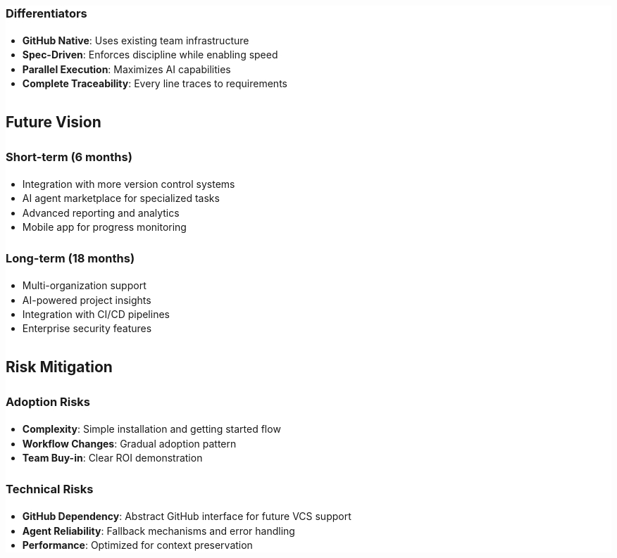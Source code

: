 ### Differentiators
- **GitHub Native**: Uses existing team infrastructure
- **Spec-Driven**: Enforces discipline while enabling speed
- **Parallel Execution**: Maximizes AI capabilities
- **Complete Traceability**: Every line traces to requirements

## Future Vision

### Short-term (6 months)
- Integration with more version control systems
- AI agent marketplace for specialized tasks
- Advanced reporting and analytics
- Mobile app for progress monitoring

### Long-term (18 months)
- Multi-organization support
- AI-powered project insights
- Integration with CI/CD pipelines
- Enterprise security features

## Risk Mitigation

### Adoption Risks
- **Complexity**: Simple installation and getting started flow
- **Workflow Changes**: Gradual adoption pattern
- **Team Buy-in**: Clear ROI demonstration

### Technical Risks
- **GitHub Dependency**: Abstract GitHub interface for future VCS support
- **Agent Reliability**: Fallback mechanisms and error handling
- **Performance**: Optimized for context preservation